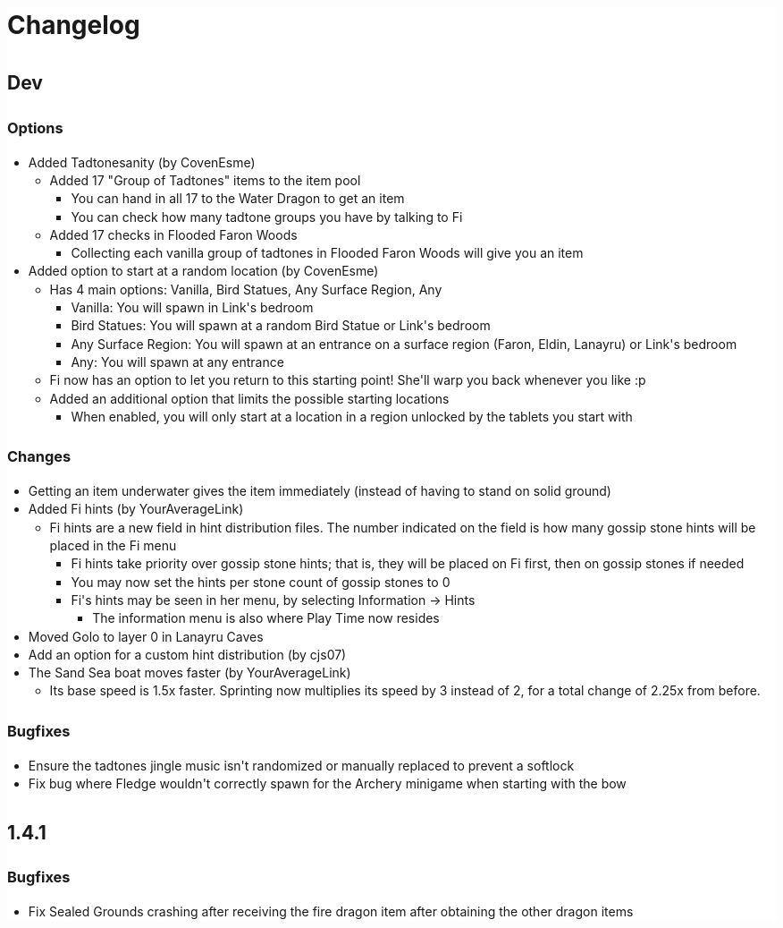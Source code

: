 # Changelog

## Dev
### Options
- Added Tadtonesanity (by CovenEsme)
  - Added 17 "Group of Tadtones" items to the item pool
    - You can hand in all 17 to the Water Dragon to get an item
    - You can check how many tadtone groups you have by talking to Fi
  - Added 17 checks in Flooded Faron Woods
    - Collecting each vanilla group of tadtones in Flooded Faron Woods will give you an item
- Added option to start at a random location (by CovenEsme)
  - Has 4 main options: Vanilla, Bird Statues, Any Surface Region, Any
    - Vanilla: You will spawn in Link's bedroom
    - Bird Statues: You will spawn at a random Bird Statue or Link's bedroom
    - Any Surface Region: You will spawn at an entrance on a surface region (Faron, Eldin, Lanayru) or Link's bedroom
    - Any: You will spawn at any entrance
  - Fi now has an option to let you return to this starting point! She'll warp you back whenever you like :p
  - Added an additional option that limits the possible starting locations
    - When enabled, you will only start at a location in a region unlocked by the tablets you start with
### Changes
- Getting an item underwater gives the item immediately (instead of having to stand on solid ground)
- Added Fi hints (by YourAverageLink)
  - Fi hints are a new field in hint distribution files. The number indicated on the field is how many gossip stone hints will be placed in the Fi menu
    - Fi hints take priority over gossip stone hints; that is, they will be placed on Fi first, then on gossip stones if needed
    - You may now set the hints per stone count of gossip stones to 0
    - Fi's hints may be seen in her menu, by selecting Information -> Hints
      - The information menu is also where Play Time now resides
- Moved Golo to layer 0 in Lanayru Caves
- Add an option for a custom hint distribution (by cjs07)
- The Sand Sea boat moves faster (by YourAverageLink)
  - Its base speed is 1.5x faster. Sprinting now multiplies its speed by 3 instead of 2, for a total change of 2.25x from before.
### Bugfixes
- Ensure the tadtones jingle music isn't randomized or manually replaced to prevent a softlock
- Fix bug where Fledge wouldn't correctly spawn for the Archery minigame when starting with the bow

## 1.4.1
### Bugfixes
- Fix Sealed Grounds crashing after receiving the fire dragon item after obtaining the other dragon items
